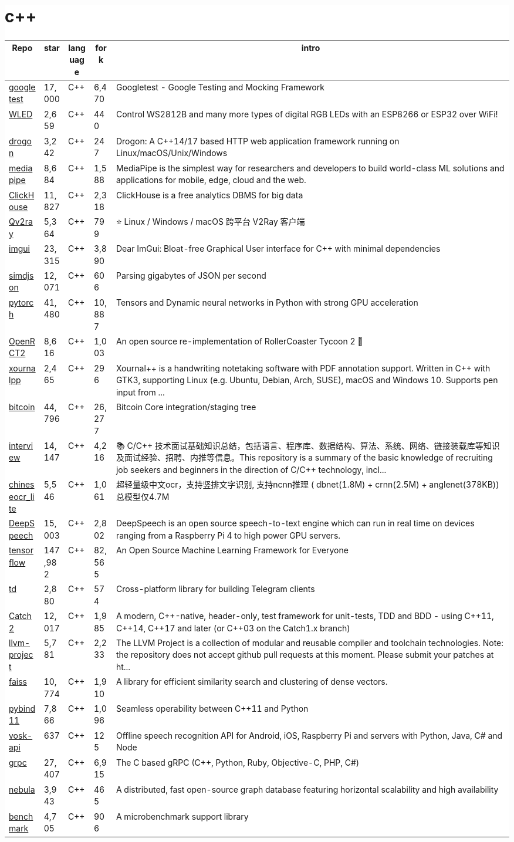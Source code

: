
# c++

Repo|star|language|fork|intro
-|-|-|-|-
[googletest](https://github.com/google/googletest)|17,000|C++|6,470|Googletest - Google Testing and Mocking Framework
[WLED](https://github.com/Aircoookie/WLED)|2,659|C++|440|Control WS2812B and many more types of digital RGB LEDs with an ESP8266 or ESP32 over WiFi!
[drogon](https://github.com/an-tao/drogon)|3,242|C++|247|Drogon: A C++14/17 based HTTP web application framework running on Linux/macOS/Unix/Windows
[mediapipe](https://github.com/google/mediapipe)|8,684|C++|1,588|MediaPipe is the simplest way for researchers and developers to build world-class ML solutions and applications for mobile, edge, cloud and the web.
[ClickHouse](https://github.com/ClickHouse/ClickHouse)|11,827|C++|2,318|ClickHouse is a free analytics DBMS for big data
[Qv2ray](https://github.com/Qv2ray/Qv2ray)|5,364|C++|799|⭐ Linux / Windows / macOS 跨平台 V2Ray 客户端 | 支持 SSR / Trojan / Trojan-Go / NaiveProxy | 使用 C++ / Qt5 开发 | 可拓展插件式设计 ⭐
[imgui](https://github.com/ocornut/imgui)|23,315|C++|3,890|Dear ImGui: Bloat-free Graphical User interface for C++ with minimal dependencies
[simdjson](https://github.com/simdjson/simdjson)|12,071|C++|606|Parsing gigabytes of JSON per second
[pytorch](https://github.com/pytorch/pytorch)|41,480|C++|10,887|Tensors and Dynamic neural networks in Python with strong GPU acceleration
[OpenRCT2](https://github.com/OpenRCT2/OpenRCT2)|8,616|C++|1,003|An open source re-implementation of RollerCoaster Tycoon 2 🎢
[xournalpp](https://github.com/xournalpp/xournalpp)|2,465|C++|296|Xournal++ is a handwriting notetaking software with PDF annotation support. Written in C++ with GTK3, supporting Linux (e.g. Ubuntu, Debian, Arch, SUSE), macOS and Windows 10. Supports pen input from ...
[bitcoin](https://github.com/bitcoin/bitcoin)|44,796|C++|26,277|Bitcoin Core integration/staging tree
[interview](https://github.com/huihut/interview)|14,147|C++|4,216|📚 C/C++ 技术面试基础知识总结，包括语言、程序库、数据结构、算法、系统、网络、链接装载库等知识及面试经验、招聘、内推等信息。This repository is a summary of the basic knowledge of recruiting job seekers and beginners in the direction of C/C++ technology, incl...
[chineseocr_lite](https://github.com/ouyanghuiyu/chineseocr_lite)|5,546|C++|1,061|超轻量级中文ocr，支持竖排文字识别, 支持ncnn推理 ( dbnet(1.8M) + crnn(2.5M) + anglenet(378KB)) 总模型仅4.7M
[DeepSpeech](https://github.com/mozilla/DeepSpeech)|15,003|C++|2,802|DeepSpeech is an open source speech-to-text engine which can run in real time on devices ranging from a Raspberry Pi 4 to high power GPU servers.
[tensorflow](https://github.com/tensorflow/tensorflow)|147,982|C++|82,565|An Open Source Machine Learning Framework for Everyone
[td](https://github.com/tdlib/td)|2,880|C++|574|Cross-platform library for building Telegram clients
[Catch2](https://github.com/catchorg/Catch2)|12,017|C++|1,985|A modern, C++-native, header-only, test framework for unit-tests, TDD and BDD - using C++11, C++14, C++17 and later (or C++03 on the Catch1.x branch)
[llvm-project](https://github.com/llvm/llvm-project)|5,781|C++|2,233|The LLVM Project is a collection of modular and reusable compiler and toolchain technologies. Note: the repository does not accept github pull requests at this moment. Please submit your patches at ht...
[faiss](https://github.com/facebookresearch/faiss)|10,774|C++|1,910|A library for efficient similarity search and clustering of dense vectors.
[pybind11](https://github.com/pybind/pybind11)|7,866|C++|1,096|Seamless operability between C++11 and Python
[vosk-api](https://github.com/alphacep/vosk-api)|637|C++|125|Offline speech recognition API for Android, iOS, Raspberry Pi and servers with Python, Java, C# and Node
[grpc](https://github.com/grpc/grpc)|27,407|C++|6,915|The C based gRPC (C++, Python, Ruby, Objective-C, PHP, C#)
[nebula](https://github.com/vesoft-inc/nebula)|3,943|C++|465|A distributed, fast open-source graph database featuring horizontal scalability and high availability
[benchmark](https://github.com/google/benchmark)|4,705|C++|906|A microbenchmark support library
